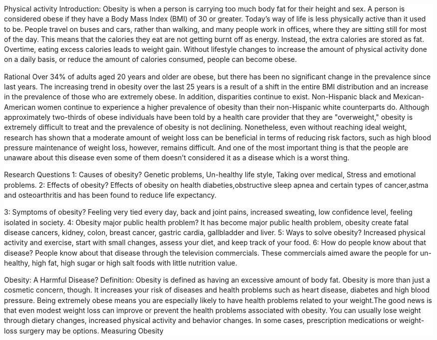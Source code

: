 Physical activity 
Introduction:
Obesity is when a person is carrying too much body fat for their height and sex. A person is considered obese if they have a Body Mass Index (BMI) of 30 or greater.
Today’s way of life is less physically active than it used to be. People travel on buses and cars, rather than walking, and many people work in offices, where they are sitting still for most of the day. This means that the calories they eat are not getting burnt off as energy. Instead, the extra calories are stored as fat.
Overtime, eating excess calories leads to weight gain. Without lifestyle changes to increase the amount of physical activity done on a daily basis, or reduce the amount of calories consumed, people can become obese.

Rational 
Over 34% of adults aged 20 years and older are obese, but there has been no significant change in the prevalence since last years. The increasing trend in obesity over the last 25 years is a result of a shift in the entire BMI distribution and an increase in the prevalence of those who are extremely obese. In addition, disparities continue to exist. Non-Hispanic black and Mexican-American women continue to experience a higher prevalence of obesity than their non-Hispanic white counterparts do. Although approximately two-thirds of obese individuals have been told by a health care provider that they are "overweight," obesity is extremely difficult to treat and the prevalence of obesity is not declining. Nonetheless, even without reaching ideal weight, research has shown that a moderate amount of weight loss can be beneficial in terms of reducing risk factors, such as high blood pressure maintenance of weight loss, however, remains difficult. And one of the most important thing is that the people are unaware about this disease even some of them doesn’t considered it as a disease which is a worst thing.







Research Questions 
1: Causes of obesity?
Genetic problems, Un-healthy life style, Taking over medical, Stress and emotional problems.
2: Effects of obesity?
Effects of obesity on health diabeties,obstructive sleep apnea and certain types of cancer,astma and osteoarthritis and has been found to reduce life expectancy.

3: Symptoms of obesity?
Feeling very tied every day, back and joint pains, increased sweating, low confidence level, feeling isolated in society.
4: Obesity major public health problem?
It has become major public health problem, obesity create fatal disease cancers, kidney, colon, breast cancer, gastric cardia, gallbladder and liver.
5: Ways to solve obesity?
Increased physical activity and exercise, start with small changes, assess your diet, and keep track of your food.
6: How do people know about that disease?
People know about that disease through the television commercials. These commercials aimed aware the people for un-healthy, high fat, high sugar or high salt foods with little nutrition value.





Obesity: A Harmful Disease?
Definition:
Obesity is defined as having an excessive amount of body fat. Obesity is more than just a cosmetic concern, though. It increases your risk of diseases and health problems such as heart disease, diabetes and high blood pressure.
Being extremely obese means you are especially likely to have health problems related to your weight.The good news is that even modest weight loss can improve or prevent the health problems associated with obesity.
You can usually lose weight through dietary changes, increased physical activity and behavior changes. In some cases, prescription medications or weight-loss surgery may be options.
Measuring Obesity